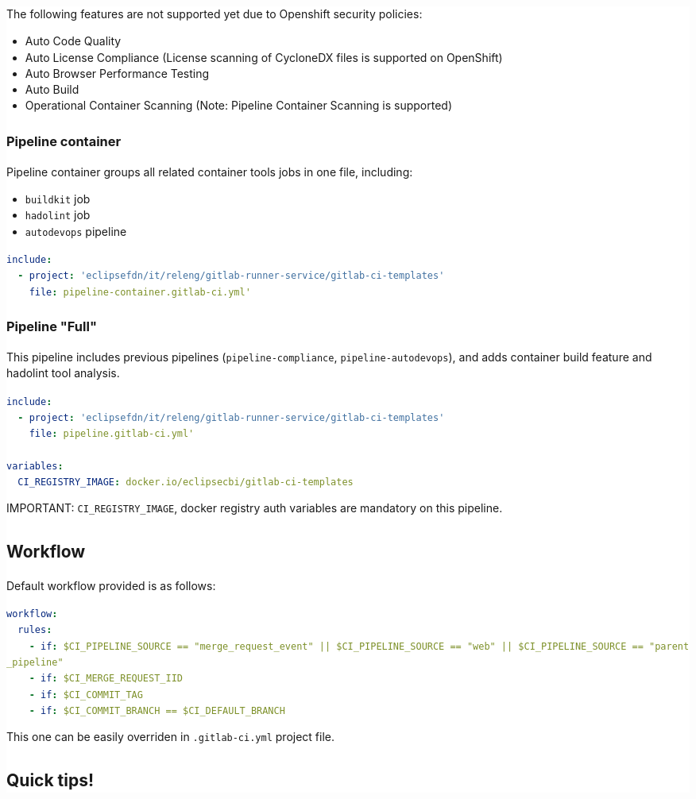 The following features are not supported yet due to Openshift security policies:
* Auto Code Quality
* Auto License Compliance (License scanning of CycloneDX files is supported on OpenShift)
* Auto Browser Performance Testing
* Auto Build
* Operational Container Scanning (Note: Pipeline Container Scanning is supported)
  

### Pipeline container

Pipeline container groups all related container tools jobs in one file, including:
* `buildkit` job
* `hadolint` job
* `autodevops` pipeline

```yaml
include:
  - project: 'eclipsefdn/it/releng/gitlab-runner-service/gitlab-ci-templates'
    file: pipeline-container.gitlab-ci.yml'
```


### Pipeline "Full"

This pipeline includes previous pipelines (`pipeline-compliance`, `pipeline-autodevops`), and adds container build feature and hadolint tool analysis. 


```yaml
include:
  - project: 'eclipsefdn/it/releng/gitlab-runner-service/gitlab-ci-templates'
    file: pipeline.gitlab-ci.yml'

variables:  
  CI_REGISTRY_IMAGE: docker.io/eclipsecbi/gitlab-ci-templates
```

IMPORTANT: `CI_REGISTRY_IMAGE`, docker registry auth variables are mandatory on this pipeline.

## Workflow

Default workflow provided is as follows:

```yaml
workflow:
  rules:
    - if: $CI_PIPELINE_SOURCE == "merge_request_event" || $CI_PIPELINE_SOURCE == "web" || $CI_PIPELINE_SOURCE == "parent_pipeline"
    - if: $CI_MERGE_REQUEST_IID
    - if: $CI_COMMIT_TAG
    - if: $CI_COMMIT_BRANCH == $CI_DEFAULT_BRANCH
```

This one can be easily overriden in `.gitlab-ci.yml` project file.

## Quick tips!
